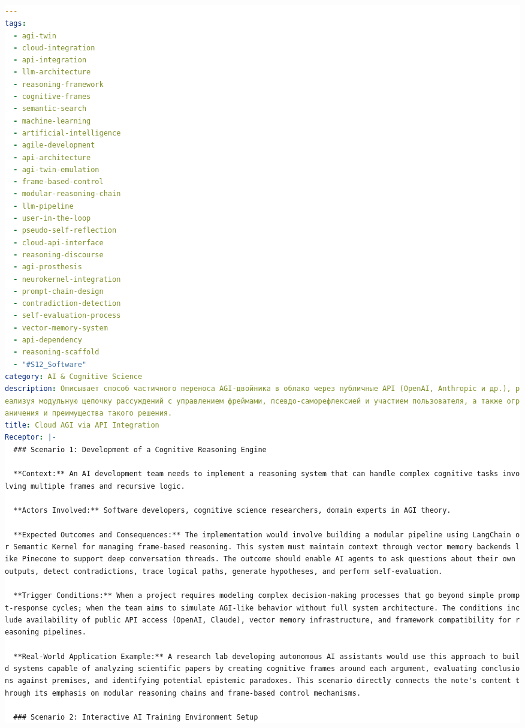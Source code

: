 ```yaml
---
tags:
  - agi-twin
  - cloud-integration
  - api-integration
  - llm-architecture
  - reasoning-framework
  - cognitive-frames
  - semantic-search
  - machine-learning
  - artificial-intelligence
  - agile-development
  - api-architecture
  - agi-twin-emulation
  - frame-based-control
  - modular-reasoning-chain
  - llm-pipeline
  - user-in-the-loop
  - pseudo-self-reflection
  - cloud-api-interface
  - reasoning-discourse
  - agi-prosthesis
  - neurokernel-integration
  - prompt-chain-design
  - contradiction-detection
  - self-evaluation-process
  - vector-memory-system
  - api-dependency
  - reasoning-scaffold
  - "#S12_Software"
category: AI & Cognitive Science
description: Описывает способ частичного переноса AGI‑двойника в облако через публичные API (OpenAI, Anthropic и др.), реализуя модульную цепочку рассуждений с управлением фреймами, псевдо‑саморефлексией и участием пользователя, а также ограничения и преимущества такого решения.
title: Cloud AGI via API Integration
Receptor: |-
  ### Scenario 1: Development of a Cognitive Reasoning Engine

  **Context:** An AI development team needs to implement a reasoning system that can handle complex cognitive tasks involving multiple frames and recursive logic.

  **Actors Involved:** Software developers, cognitive science researchers, domain experts in AGI theory.

  **Expected Outcomes and Consequences:** The implementation would involve building a modular pipeline using LangChain or Semantic Kernel for managing frame-based reasoning. This system must maintain context through vector memory backends like Pinecone to support deep conversation threads. The outcome should enable AI agents to ask questions about their own outputs, detect contradictions, trace logical paths, generate hypotheses, and perform self-evaluation.

  **Trigger Conditions:** When a project requires modeling complex decision-making processes that go beyond simple prompt-response cycles; when the team aims to simulate AGI-like behavior without full system architecture. The conditions include availability of public API access (OpenAI, Claude), vector memory infrastructure, and framework compatibility for reasoning pipelines.

  **Real-World Application Example:** A research lab developing autonomous AI assistants would use this approach to build systems capable of analyzing scientific papers by creating cognitive frames around each argument, evaluating conclusions against premises, and identifying potential epistemic paradoxes. This scenario directly connects the note's content through its emphasis on modular reasoning chains and frame-based control mechanisms.

  ### Scenario 2: Interactive AI Training Environment Setup

```